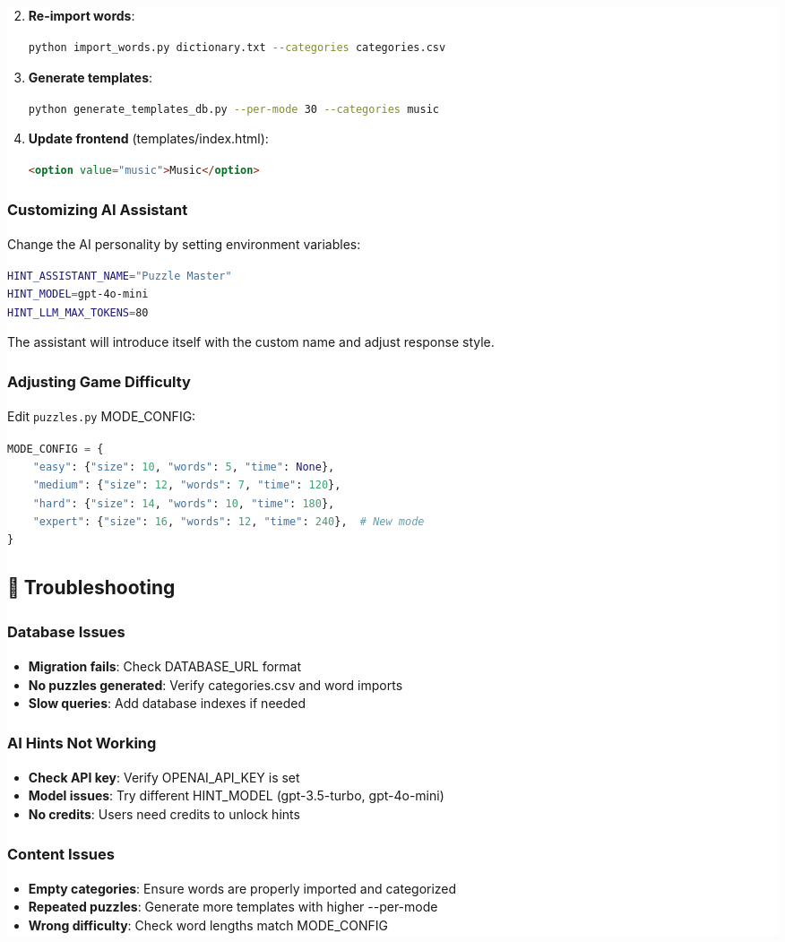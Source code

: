 2. **Re-import words**:
   ```bash
   python import_words.py dictionary.txt --categories categories.csv
   ```

3. **Generate templates**:
   ```bash
   python generate_templates_db.py --per-mode 30 --categories music
   ```

4. **Update frontend** (templates/index.html):
   ```html
   <option value="music">Music</option>
   ```

### Customizing AI Assistant

Change the AI personality by setting environment variables:

```bash
HINT_ASSISTANT_NAME="Puzzle Master"
HINT_MODEL=gpt-4o-mini
HINT_LLM_MAX_TOKENS=80
```

The assistant will introduce itself with the custom name and adjust response style.

### Adjusting Game Difficulty

Edit `puzzles.py` MODE_CONFIG:

```python
MODE_CONFIG = {
    "easy": {"size": 10, "words": 5, "time": None},
    "medium": {"size": 12, "words": 7, "time": 120},
    "hard": {"size": 14, "words": 10, "time": 180},
    "expert": {"size": 16, "words": 12, "time": 240},  # New mode
}
```

## 🚨 Troubleshooting

### Database Issues
- **Migration fails**: Check DATABASE_URL format
- **No puzzles generated**: Verify categories.csv and word imports
- **Slow queries**: Add database indexes if needed

### AI Hints Not Working
- **Check API key**: Verify OPENAI_API_KEY is set
- **Model issues**: Try different HINT_MODEL (gpt-3.5-turbo, gpt-4o-mini)
- **No credits**: Users need credits to unlock hints

### Content Issues
- **Empty categories**: Ensure words are properly imported and categorized
- **Repeated puzzles**: Generate more templates with higher --per-mode
- **Wrong difficulty**: Check word lengths match MODE_CONFIG
